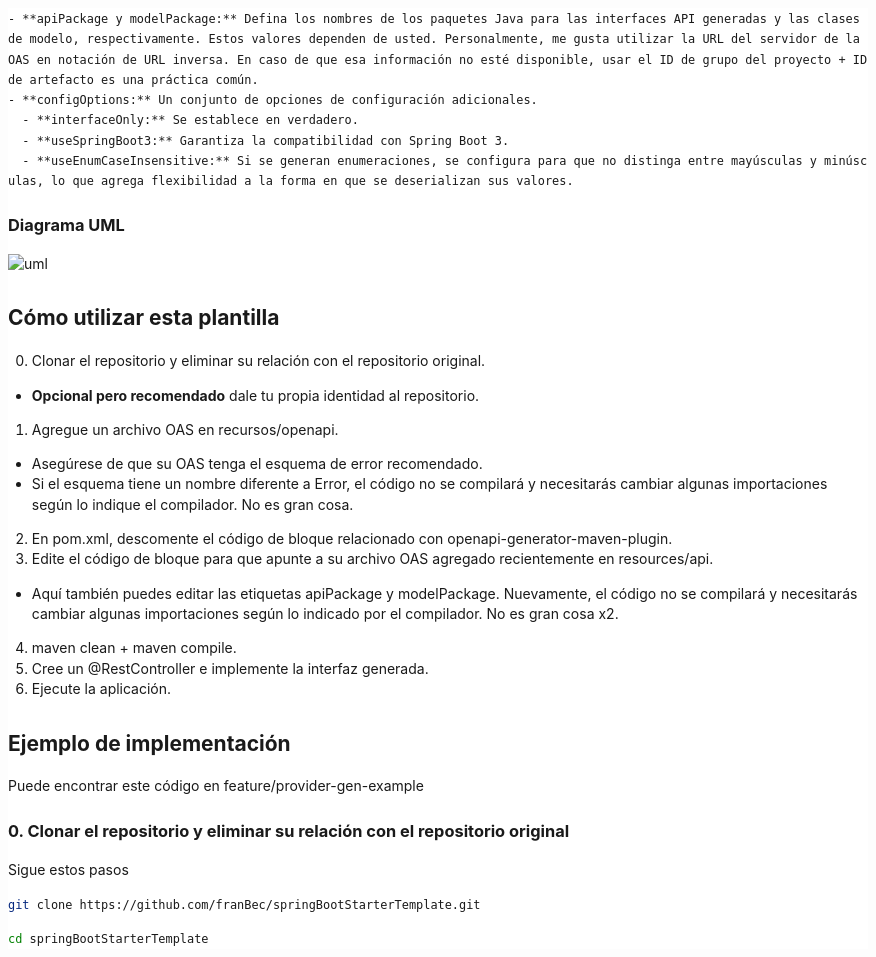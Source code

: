     - **apiPackage y modelPackage:** Defina los nombres de los paquetes Java para las interfaces API generadas y las clases de modelo, respectivamente. Estos valores dependen de usted. Personalmente, me gusta utilizar la URL del servidor de la OAS en notación de URL inversa. En caso de que esa información no esté disponible, usar el ID de grupo del proyecto + ID de artefacto es una práctica común.
    - **configOptions:** Un conjunto de opciones de configuración adicionales.
      - **interfaceOnly:** Se establece en verdadero.
      - **useSpringBoot3:** Garantiza la compatibilidad con Spring Boot 3.
      - **useEnumCaseInsensitive:** Si se generan enumeraciones, se configura para que no distinga entre mayúsculas y minúsculas, lo que agrega flexibilidad a la forma en que se deserializan sus valores.

### Diagrama UML

![uml](/uploads/2024-03-18-pollitos-manifest-on-java-spring-boot-cdd-2/uml-provider.jpg)

## Cómo utilizar esta plantilla

0. Clonar el repositorio y eliminar su relación con el repositorio original.

- **Opcional pero recomendado** dale tu propia identidad al repositorio.

1. Agregue un archivo OAS en recursos/openapi.

- Asegúrese de que su OAS tenga el esquema de error recomendado.
- Si el esquema tiene un nombre diferente a Error, el código no se compilará y necesitarás cambiar algunas importaciones según lo indique el compilador. No es gran cosa.

2. En pom.xml, descomente el código de bloque relacionado con openapi-generator-maven-plugin.
3. Edite el código de bloque para que apunte a su archivo OAS agregado recientemente en resources/api.

- Aquí también puedes editar las etiquetas apiPackage y modelPackage. Nuevamente, el código no se compilará y necesitarás cambiar algunas importaciones según lo indicado por el compilador. No es gran cosa x2.

4. maven clean + maven compile.
5. Cree un @RestController e implemente la interfaz generada.
6. Ejecute la aplicación.

## Ejemplo de implementación

Puede encontrar este código en feature/provider-gen-example

### 0. Clonar el repositorio y eliminar su relación con el repositorio original

Sigue estos pasos

```bash
git clone https://github.com/franBec/springBootStarterTemplate.git
```

```bash
cd springBootStarterTemplate
```
